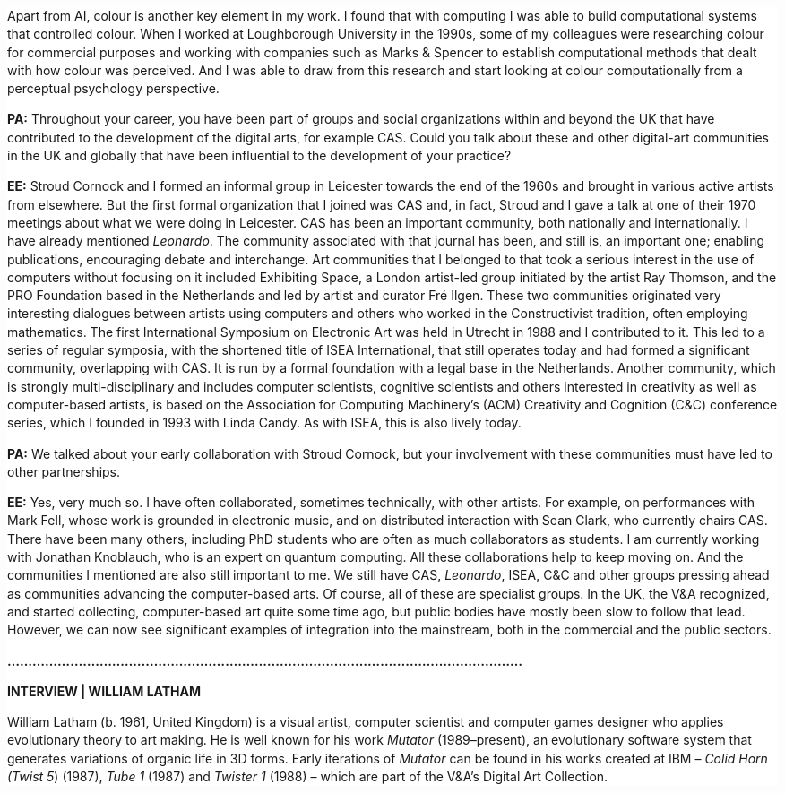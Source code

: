 Apart from AI, colour is another key element in my work. I found that with computing I was able to build computational systems that controlled colour. When I worked at Loughborough University in the 1990s, some of my colleagues were researching colour for commercial purposes and working with companies such as Marks & Spencer to establish computational methods that dealt with how colour was perceived. And I was able to draw from this research and start looking at colour computationally from a perceptual psychology perspective.  

**PA:** Throughout your career, you have been part of groups and social organizations within and beyond the UK that have contributed to the development of the digital arts, for example CAS. Could you talk about these and other digital-art communities in the UK and globally that have been influential to the development of your practice?

**EE:** Stroud Cornock and I formed an informal group in Leicester towards the end of the 1960s and brought in various active artists from elsewhere. But the first formal organization that I joined was CAS and, in fact, Stroud and I gave a talk at one of their 1970 meetings about what we were doing in Leicester. CAS has been an important community, both nationally and internationally. I have already mentioned *Leonardo*. The community associated with that journal has been, and still is, an important one; enabling publications, encouraging debate and interchange. Art communities that I belonged to that took a serious interest in the use of computers without focusing on it included Exhibiting Space, a London artist-led group initiated by the artist Ray Thomson, and the PRO Foundation based in the Netherlands and led by artist and curator Fré Ilgen. These two communities originated very interesting dialogues between artists using computers and others who worked in the Constructivist tradition, often employing mathematics. The first International Symposium on Electronic Art was held in Utrecht in 1988 and I contributed to it. This led to a series of regular symposia, with the shortened title of ISEA International, that still operates today and had formed a significant community, overlapping with CAS. It is run by a formal foundation with a legal base in the Netherlands. Another community, which is strongly multi-disciplinary and includes computer scientists, cognitive scientists and others interested in creativity as well as computer-based artists, is based on the Association for Computing Machinery’s (ACM) Creativity and Cognition (C&C) conference series, which I founded in 1993 with Linda Candy. As with ISEA, this is also lively today.

**PA:** We talked about your early collaboration with Stroud Cornock, but your involvement with these communities must have led to other partnerships.

**EE:** Yes, very much so. I have often collaborated, sometimes technically, with other artists. For example, on performances with Mark Fell, whose work is grounded in electronic music, and on distributed interaction with Sean Clark, who currently chairs CAS. There have been many others, including PhD students who are often as much collaborators as students. I am currently working with Jonathan Knoblauch, who is an expert on quantum computing. All these collaborations help to keep moving on. And the communities I mentioned are also still important to me. We still have CAS, *Leonardo*, ISEA, C&C and other groups pressing ahead as communities advancing the computer-based arts. Of course, all of these are specialist groups. In the UK, the V&A recognized, and started collecting, computer-based art quite some time ago, but public bodies have mostly been slow to follow that lead. However, we can now see significant examples of integration into the mainstream, both in the commercial and the public sectors.

**…………………………….…………………………….…………………………….…………………**

**INTERVIEW | WILLIAM LATHAM**

William Latham (b. 1961, United Kingdom) is a visual artist, computer scientist and computer games designer who applies evolutionary theory to art making. He is well known for his work *Mutator* (1989–present), an evolutionary software system that generates variations of organic life in 3D forms. Early iterations of *Mutator* can be found in his works created at IBM – *Colid Horn (Twist 5*) (1987), *Tube 1* (1987) and *Twister 1* (1988) – which are part of the V&A’s Digital Art Collection. 
